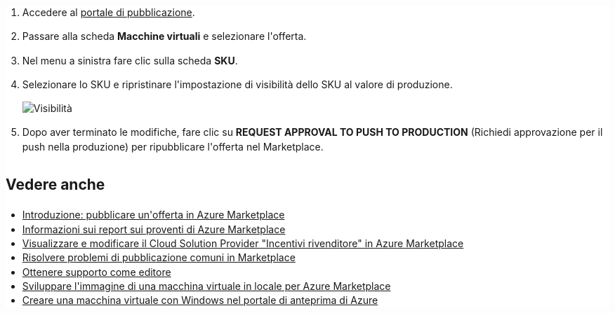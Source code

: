 1. Accedere al [portale di pubblicazione](https://publish.windowsazure.com).

2. Passare alla scheda **Macchine virtuali** e selezionare l'offerta.
3. Nel menu a sinistra fare clic sulla scheda **SKU**.
4. Selezionare lo SKU e ripristinare l'impostazione di visibilità dello SKU al valore di produzione.

    ![Visibilità](media/marketplace-publishing-vm-image-post-publishing/img10-04.png)
5. Dopo aver terminato le modifiche, fare clic su **REQUEST APPROVAL TO PUSH TO PRODUCTION** (Richiedi approvazione per il push nella produzione) per ripubblicare l'offerta nel Marketplace.

## <a name="see-also"></a>Vedere anche 
* [Introduzione: pubblicare un'offerta in Azure Marketplace](marketplace-publishing-getting-started.md)
* [Informazioni sui report sui proventi di Azure Marketplace](marketplace-publishing-report-payout.md)
* [Visualizzare e modificare il Cloud Solution Provider "Incentivi rivenditore" in Azure Marketplace](marketplace-publishing-csp-incentive.md)
* [Risolvere problemi di pubblicazione comuni in Marketplace](marketplace-publishing-support-common-issues.md)
* [Ottenere supporto come editore](marketplace-publishing-get-publisher-support.md)
* [Sviluppare l'immagine di una macchina virtuale in locale per Azure Marketplace](marketplace-publishing-vm-image-creation-on-premise.md)
* [Creare una macchina virtuale con Windows nel portale di anteprima di Azure](../virtual-machines/virtual-machines-windows-hero-tutorial.md?toc=%2fazure%2fvirtual-machines%2fwindows%2ftoc.json)
